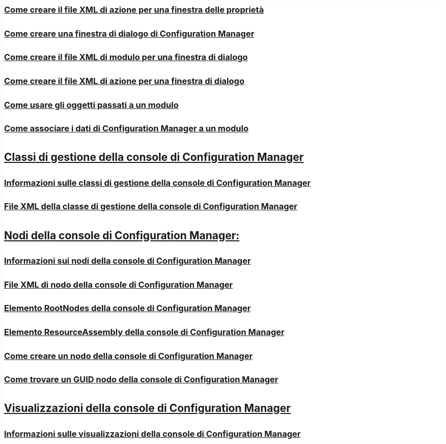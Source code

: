 ### [Come creare il file XML di azione per una finestra delle proprietà](core/servers/console/how-to-create-action-xml-for-a-configuration-manager-property-sheet.md)
### [Come creare una finestra di dialogo di Configuration Manager](core/servers/console/how-to-create-a-configuration-manager-dialog-box.md)
### [Come creare il file XML di modulo per una finestra di dialogo](core/servers/console/how-to-create-form-xml-for-a-configuration-manager-dialog-box.md)
### [Come creare il file XML di azione per una finestra di dialogo](core/servers/console/how-to-create-action-xml-for-a-configuration-manager-dialog-box.md)
### [Come usare gli oggetti passati a un modulo](core/servers/console/how-to-use-objects-passed-to-a-configuration-manager-form.md)
### [Come associare i dati di Configuration Manager a un modulo](core/servers/console/how-to-bind-configuration-manager-data-to-a-form.md)
## [Classi di gestione della console di Configuration Manager](core/servers/console/console-management-classes.md)
### [Informazioni sulle classi di gestione della console di Configuration Manager](core/servers/console/about-configuration-manager-console-management-classes.md)
### [File XML della classe di gestione della console di Configuration Manager](core/servers/console/console-management-class-xml.md)
## [Nodi della console di Configuration Manager:](core/servers/console/console-nodes.md)
### [Informazioni sui nodi della console di Configuration Manager](core/servers/console/about-configuration-manager-console-nodes.md)
### [File XML di nodo della console di Configuration Manager](core/servers/console/console-node-xml.md)
### [Elemento RootNodes della console di Configuration Manager](core/servers/console/console-rootnodes-element.md)
### [Elemento ResourceAssembly della console di Configuration Manager](core/servers/console/console-resourceassembly-element.md)
### [Come creare un nodo della console di Configuration Manager](core/servers/console/how-to-create-a-configuration-manager-console-node.md)
### [Come trovare un GUID nodo della console di Configuration Manager](core/servers/console/how-to-find-a-configuration-manager-console-node-guid.md)
## [Visualizzazioni della console di Configuration Manager](core/servers/console/console-views.md)
### [Informazioni sulle visualizzazioni della console di Configuration Manager](core/servers/console/about-configuration-manager-console-views.md)